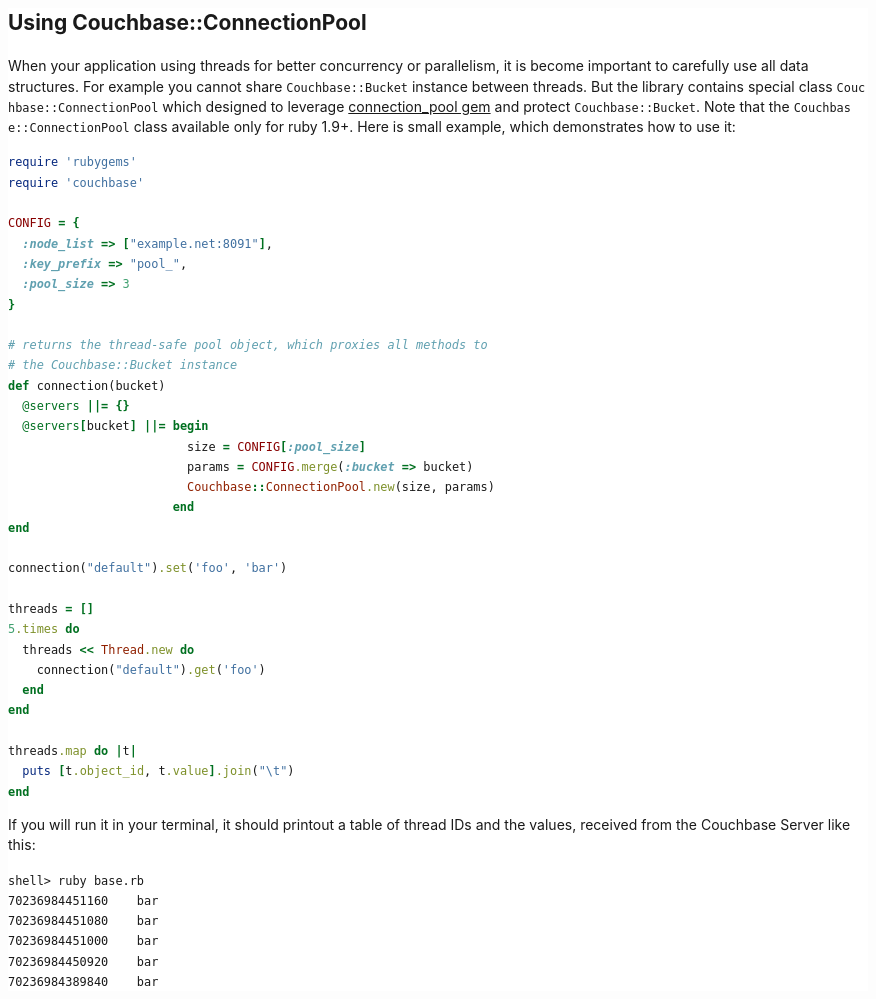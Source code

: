 <a id="couchbase-sdk-connection-pool"></a>

## Using Couchbase::ConnectionPool

When your application using threads for better concurrency or parallelism, it is
become important to carefully use all data structures. For example you cannot
share `Couchbase::Bucket` instance between threads. But the library contains
special class `Couchbase::ConnectionPool` which designed to leverage
[connection\_pool gem](https://rubygems.org/gems/connection_pool) and protect
`Couchbase::Bucket`. Note that the `Couchbase::ConnectionPool` class available
only for ruby 1.9+. Here is small example, which demonstrates how to use it:


```ruby
require 'rubygems'
require 'couchbase'

CONFIG = {
  :node_list => ["example.net:8091"],
  :key_prefix => "pool_",
  :pool_size => 3
}

# returns the thread-safe pool object, which proxies all methods to
# the Couchbase::Bucket instance
def connection(bucket)
  @servers ||= {}
  @servers[bucket] ||= begin
                         size = CONFIG[:pool_size]
                         params = CONFIG.merge(:bucket => bucket)
                         Couchbase::ConnectionPool.new(size, params)
                       end
end

connection("default").set('foo', 'bar')

threads = []
5.times do
  threads << Thread.new do
    connection("default").get('foo')
  end
end

threads.map do |t|
  puts [t.object_id, t.value].join("\t")
end
```

If you will run it in your terminal, it should printout a table of thread IDs
and the values, received from the Couchbase Server like this:


```
shell> ruby base.rb
70236984451160    bar
70236984451080    bar
70236984451000    bar
70236984450920    bar
70236984389840    bar
```

<a id="couchbase-sdk-ruby-rn"></a>
